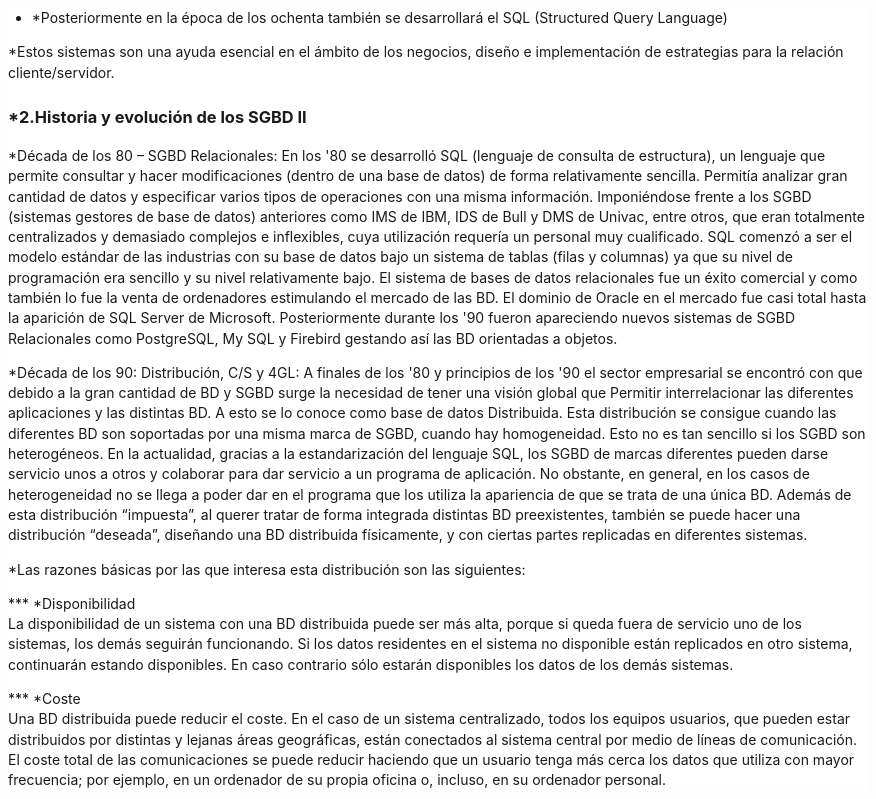 - *Posteriormente en la época de los ochenta también se desarrollará el SQL (Structured Query Language)
                                                                
*Estos sistemas son una ayuda esencial en el ámbito de los negocios, diseño e implementación de estrategias para la relación cliente/servidor.



                                           



### *2.Historia y evolución de los SGBD II   

*Década de los 80 – SGBD Relacionales:
En los '80 se desarrolló SQL (lenguaje de consulta de estructura), un lenguaje que permite consultar y hacer modificaciones (dentro de una base de datos) de forma relativamente sencilla.
Permitía analizar gran cantidad de datos y especificar varios tipos de operaciones con una misma información.
Imponiéndose frente a los SGBD (sistemas gestores de base de datos) anteriores como IMS de IBM, IDS de Bull y DMS de Univac, entre otros, que eran totalmente centralizados y demasiado complejos e inflexibles, cuya utilización requería un personal muy cualificado.
SQL comenzó a ser el modelo estándar de las industrias con su base de datos bajo un sistema de tablas (filas y columnas) ya que su nivel de programación era sencillo y su nivel relativamente bajo. El sistema de bases de datos relacionales fue un éxito comercial y como también lo fue la venta de ordenadores estimulando el mercado de las BD.
El dominio de Oracle en el mercado fue casi total hasta la aparición de SQL Server de Microsoft. Posteriormente durante los '90 fueron apareciendo nuevos sistemas de SGBD Relacionales como PostgreSQL, My SQL y Firebird gestando así las BD orientadas a objetos.

*Década de los 90: Distribución, C/S y 4GL:
A finales de los '80 y principios de los '90 el sector empresarial se encontró con que debido a la gran cantidad de BD y SGBD surge la necesidad de tener una visión global que Permitir interrelacionar las diferentes aplicaciones y las distintas BD. A esto se lo conoce como base de datos Distribuida. 
Esta distribución se consigue cuando las diferentes BD son soportadas por una misma marca de SGBD, cuando hay homogeneidad.
Esto no es tan sencillo si los SGBD son heterogéneos. En la actualidad, gracias a la estandarización del lenguaje SQL, los SGBD de marcas diferentes pueden darse servicio unos a otros y colaborar para dar servicio a un programa de aplicación. No obstante, en general, en los casos de heterogeneidad no se llega a poder dar en el programa que los utiliza la apariencia de que se trata de una única BD.
Además de esta distribución “impuesta”, al querer tratar de forma integrada distintas BD preexistentes, también se puede hacer una distribución “deseada”, diseñando una BD distribuida físicamente, y con ciertas partes replicadas en diferentes sistemas.

*Las razones básicas por las que interesa esta distribución son las siguientes:

  ***    *Disponibilidad                                                                                                                   
                           La disponibilidad de un sistema con una BD distribuida puede ser más alta, porque si queda fuera de servicio uno de los sistemas, los demás seguirán funcionando. Si los datos residentes en el sistema no disponible están replicados en otro sistema, continuarán estando disponibles. En caso contrario sólo estarán disponibles los datos de los demás sistemas.

  ***  *Coste                                                                                                                                    
                           Una BD distribuida puede reducir el coste. En el caso de un sistema centralizado, todos los equipos usuarios, que pueden estar distribuidos por distintas y lejanas áreas geográficas, están conectados al sistema central por medio de líneas de comunicación. El coste total de las comunicaciones se puede reducir haciendo que un usuario tenga más cerca los datos que utiliza con mayor frecuencia; por ejemplo, en un ordenador de su propia oficina o, incluso, en su ordenador personal.
